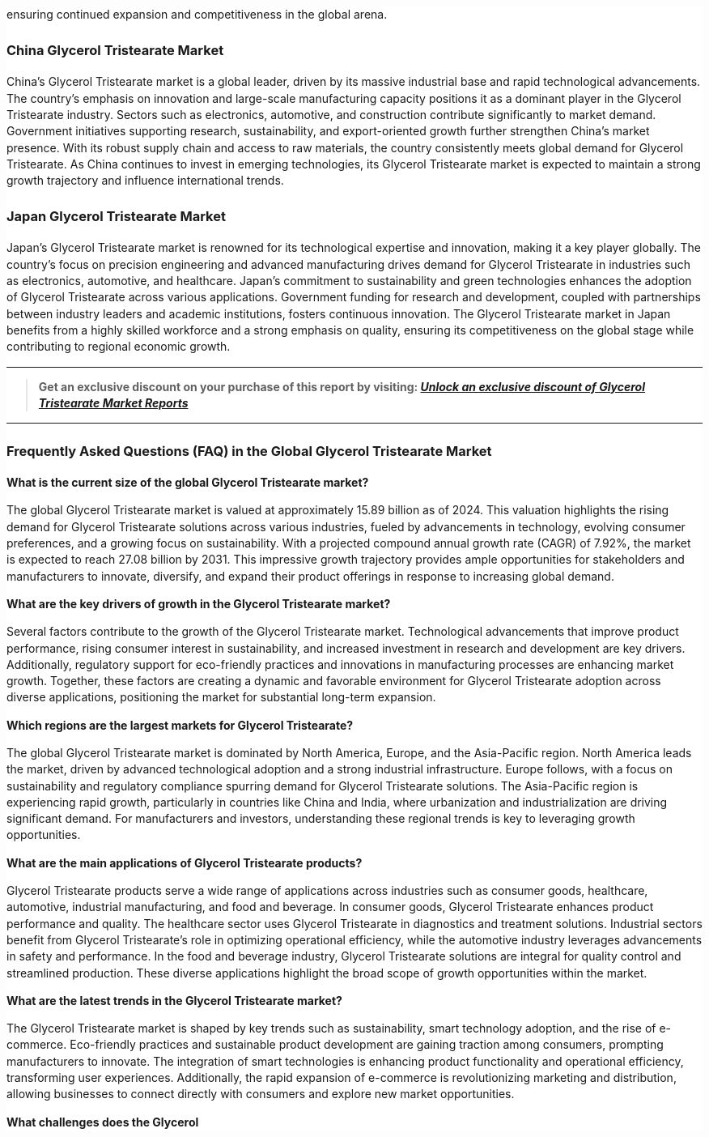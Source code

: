ensuring continued expansion and competitiveness in the global arena.</p><h3>China Glycerol Tristearate Market</h3><p>China&rsquo;s Glycerol Tristearate market is a global leader, driven by its massive industrial base and rapid technological advancements. The country&rsquo;s emphasis on innovation and large-scale manufacturing capacity positions it as a dominant player in the Glycerol Tristearate industry. Sectors such as electronics, automotive, and construction contribute significantly to market demand. Government initiatives supporting research, sustainability, and export-oriented growth further strengthen China&rsquo;s market presence. With its robust supply chain and access to raw materials, the country consistently meets global demand for Glycerol Tristearate. As China continues to invest in emerging technologies, its Glycerol Tristearate market is expected to maintain a strong growth trajectory and influence international trends.</p><h3>Japan Glycerol Tristearate Market</h3><p>Japan&rsquo;s Glycerol Tristearate market is renowned for its technological expertise and innovation, making it a key player globally. The country&rsquo;s focus on precision engineering and advanced manufacturing drives demand for Glycerol Tristearate in industries such as electronics, automotive, and healthcare. Japan&rsquo;s commitment to sustainability and green technologies enhances the adoption of Glycerol Tristearate across various applications. Government funding for research and development, coupled with partnerships between industry leaders and academic institutions, fosters continuous innovation. The Glycerol Tristearate market in Japan benefits from a highly skilled workforce and a strong emphasis on quality, ensuring its competitiveness on the global stage while contributing to regional economic growth.</p><hr /><blockquote><p><strong>Get an exclusive discount on your purchase of this report by visiting: <em><a href="://marketresearchpulse.com/ask-for-discount/137260?utm_source=Github&amp;utm_medium=025">Unlock an exclusive discount of Glycerol Tristearate Market Reports</a></em>&nbsp;</strong></p></blockquote><hr /><h3>Frequently Asked Questions (FAQ) in the Global Glycerol Tristearate Market</h3><p><strong>What is the current size of the global Glycerol Tristearate market?</strong></p><p>The global Glycerol Tristearate market is valued at approximately 15.89 billion as of 2024. This valuation highlights the rising demand for Glycerol Tristearate solutions across various industries, fueled by advancements in technology, evolving consumer preferences, and a growing focus on sustainability. With a projected compound annual growth rate (CAGR) of 7.92%, the market is expected to reach 27.08 billion by 2031. This impressive growth trajectory provides ample opportunities for stakeholders and manufacturers to innovate, diversify, and expand their product offerings in response to increasing global demand.</p><p><strong>What are the key drivers of growth in the Glycerol Tristearate market?</strong></p><p>Several factors contribute to the growth of the Glycerol Tristearate market. Technological advancements that improve product performance, rising consumer interest in sustainability, and increased investment in research and development are key drivers. Additionally, regulatory support for eco-friendly practices and innovations in manufacturing processes are enhancing market growth. Together, these factors are creating a dynamic and favorable environment for Glycerol Tristearate adoption across diverse applications, positioning the market for substantial long-term expansion.</p><p><strong>Which regions are the largest markets for Glycerol Tristearate?</strong></p><p>The global Glycerol Tristearate market is dominated by North America, Europe, and the Asia-Pacific region. North America leads the market, driven by advanced technological adoption and a strong industrial infrastructure. Europe follows, with a focus on sustainability and regulatory compliance spurring demand for Glycerol Tristearate solutions. The Asia-Pacific region is experiencing rapid growth, particularly in countries like China and India, where urbanization and industrialization are driving significant demand. For manufacturers and investors, understanding these regional trends is key to leveraging growth opportunities.</p><p><strong>What are the main applications of Glycerol Tristearate products?</strong></p><p>Glycerol Tristearate products serve a wide range of applications across industries such as consumer goods, healthcare, automotive, industrial manufacturing, and food and beverage. In consumer goods, Glycerol Tristearate enhances product performance and quality. The healthcare sector uses Glycerol Tristearate in diagnostics and treatment solutions. Industrial sectors benefit from Glycerol Tristearate&rsquo;s role in optimizing operational efficiency, while the automotive industry leverages advancements in safety and performance. In the food and beverage industry, Glycerol Tristearate solutions are integral for quality control and streamlined production. These diverse applications highlight the broad scope of growth opportunities within the market.</p><p><strong>What are the latest trends in the Glycerol Tristearate market?</strong></p><p>The Glycerol Tristearate market is shaped by key trends such as sustainability, smart technology adoption, and the rise of e-commerce. Eco-friendly practices and sustainable product development are gaining traction among consumers, prompting manufacturers to innovate. The integration of smart technologies is enhancing product functionality and operational efficiency, transforming user experiences. Additionally, the rapid expansion of e-commerce is revolutionizing marketing and distribution, allowing businesses to connect directly with consumers and explore new market opportunities.</p><p><strong>What challenges does the Glycerol